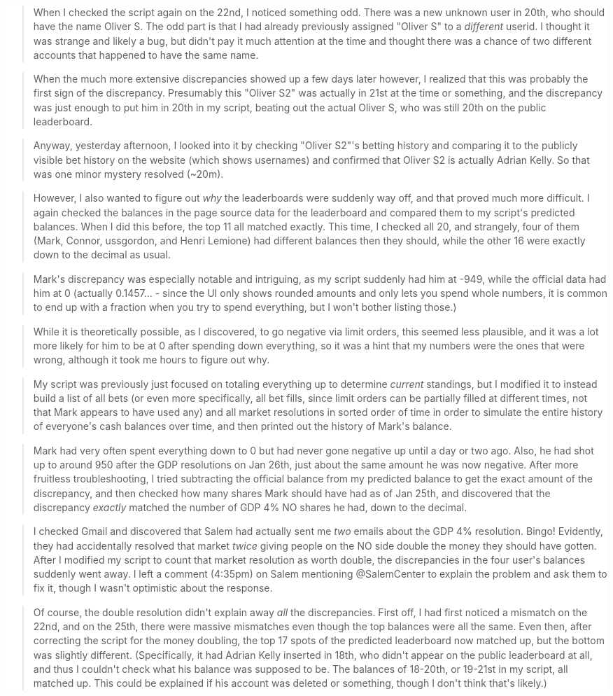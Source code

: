 > When I checked the script again on the 22nd, I noticed something odd. There was a new unknown user in 20th, who should have the name Oliver S. The odd part is that I had already previously assigned "Oliver S" to a *different* userid. I thought it was strange and likely a bug, but didn't pay it much attention at the time and thought there was a chance of two different accounts that happened to have the same name.

> When the much more extensive discrepancies showed up a few days later however, I realized that this was probably the first sign of the discrepancy. Presumably this "Oliver S2" was actually in 21st at the time or something, and the discrepancy was just enough to put him in 20th in my script, beating out the actual Oliver S, who was still 20th on the public leaderboard.

> Anyway, yesterday afternoon, I looked into it by checking "Oliver S2"'s betting history and comparing it to the publicly visible bet history on the website (which shows usernames) and confirmed that Oliver S2 is actually Adrian Kelly. So that was one minor mystery resolved (~20m).

> However, I also wanted to figure out *why* the leaderboards were suddenly way off, and that proved much more difficult. I again checked the balances in the page source data for the leaderboard and compared them to my script's predicted balances. When I did this before, the top 11 all matched exactly. This time, I checked all 20, and strangely, four of them (Mark, Connor, ussgordon, and Henri Lemione) had different balances then they should, while the other 16 were exactly down to the decimal as usual.

> Mark's discrepancy was especially notable and intriguing, as my script suddenly had him at -949, while the official data had him at 0 (actually 0.1457... - since the UI only shows rounded amounts and only lets you spend whole numbers, it is common to end up with a fraction when you try to spend everything, but I won't bother listing those.)

> While it is theoretically possible, as I discovered, to go negative via limit orders, this seemed less plausible, and it was a lot more likely for him to be at 0 after spending down everything, so it was a hint that my numbers were the ones that were wrong, although it took me hours to figure out why.

> My script was previously just focused on totaling everything up to determine *current* standings, but I modified it to instead build a list of all bets (or even more specifically, all bet fills, since limit orders can be partially filled at different times, not that Mark appears to have used any) and all market resolutions in sorted order of time in order to simulate the entire history of everyone's cash balances over time, and then printed out the history of Mark's balance.

> Mark had very often spent everything down to 0 but had never gone negative up until a day or two ago. Also, he had shot up to around 950 after the GDP resolutions on Jan 26th, just about the same amount he was now negative. After more fruitless troubleshooting, I tried subtracting the official balance from my predicted balance to get the exact amount of the discrepancy, and then checked how many shares Mark should have had as of Jan 25th, and discovered that the discrepancy *exactly* matched the number of GDP 4% NO shares he had, down to the decimal.

> I checked Gmail and discovered that Salem had actually sent me *two* emails about the GDP 4% resolution. Bingo! Evidently, they had accidentally resolved that market *twice* giving people on the NO side double the money they should have gotten. After I modified my script to count that market resolution as worth double, the discrepancies in the four user's balances suddenly went away. I left a comment (4:35pm) on Salem mentioning @SalemCenter to explain the problem and ask them to fix it, though I wasn't optimistic about the response.

> Of course, the double resolution didn't explain away *all* the discrepancies. First off, I had first noticed a mismatch on the 22nd, and on the 25th, there were massive mismatches even though the top balances were all the same. Even then, after correcting the script for the money doubling, the top 17 spots of the predicted leaderboard now matched up, but the bottom was slightly different. (Specifically, it had Adrian Kelly inserted in 18th, who didn't appear on the public leaderboard at all, and thus I couldn't check what his balance was supposed to be. The balances of 18-20th, or 19-21st in my script, all matched up. This could be explained if his account was deleted or something, though I don't think that's likely.)
